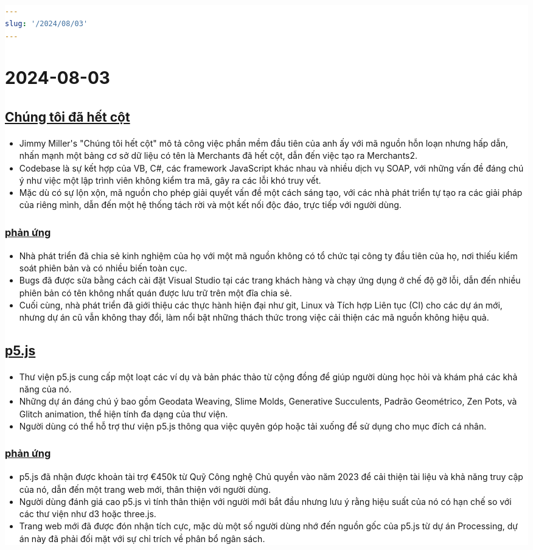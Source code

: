 ```yaml
---
slug: '/2024/08/03'
---
```


# 2024-08-03

## [Chúng tôi đã hết cột](https://jimmyhmiller.github.io/ugliest-beautiful-codebase)

- Jimmy Miller's "Chúng tôi hết cột" mô tả công việc phần mềm đầu tiên của anh ấy với mã nguồn hỗn loạn nhưng hấp dẫn, nhấn mạnh một bảng cơ sở dữ liệu có tên là Merchants đã hết cột, dẫn đến việc tạo ra Merchants2.
- Codebase là sự kết hợp của VB, C#, các framework JavaScript khác nhau và nhiều dịch vụ SOAP, với những vấn đề đáng chú ý như việc một lập trình viên không kiểm tra mã, gây ra các lỗi khó truy vết.
- Mặc dù có sự lộn xộn, mã nguồn cho phép giải quyết vấn đề một cách sáng tạo, với các nhà phát triển tự tạo ra các giải pháp của riêng mình, dẫn đến một hệ thống tách rời và một kết nối độc đáo, trực tiếp với người dùng.

### [phản ứng](https://news.ycombinator.com/item?id=41146239)

- Nhà phát triển đã chia sẻ kinh nghiệm của họ với một mã nguồn không có tổ chức tại công ty đầu tiên của họ, nơi thiếu kiểm soát phiên bản và có nhiều biến toàn cục.
- Bugs đã được sửa bằng cách cài đặt Visual Studio tại các trang khách hàng và chạy ứng dụng ở chế độ gỡ lỗi, dẫn đến nhiều phiên bản có tên không nhất quán được lưu trữ trên một đĩa chia sẻ.
- Cuối cùng, nhà phát triển đã giới thiệu các thực hành hiện đại như git, Linux và Tích hợp Liên tục (CI) cho các dự án mới, nhưng dự án cũ vẫn không thay đổi, làm nổi bật những thách thức trong việc cải thiện các mã nguồn không hiệu quả.

## [p5.js](https://p5js.org/)

- Thư viện p5.js cung cấp một loạt các ví dụ và bản phác thảo từ cộng đồng để giúp người dùng học hỏi và khám phá các khả năng của nó.
- Những dự án đáng chú ý bao gồm Geodata Weaving, Slime Molds, Generative Succulents, Padrão Geométrico, Zen Pots, và Glitch animation, thể hiện tính đa dạng của thư viện.
- Người dùng có thể hỗ trợ thư viện p5.js thông qua việc quyên góp hoặc tải xuống để sử dụng cho mục đích cá nhân.

### [phản ứng](https://news.ycombinator.com/item?id=41144755)

- p5.js đã nhận được khoản tài trợ €450k từ Quỹ Công nghệ Chủ quyền vào năm 2023 để cải thiện tài liệu và khả năng truy cập của nó, dẫn đến một trang web mới, thân thiện với người dùng.
- Người dùng đánh giá cao p5.js vì tính thân thiện với người mới bắt đầu nhưng lưu ý rằng hiệu suất của nó có hạn chế so với các thư viện như d3 hoặc three.js.
- Trang web mới đã được đón nhận tích cực, mặc dù một số người dùng nhớ đến nguồn gốc của p5.js từ dự án Processing, dự án này đã phải đối mặt với sự chỉ trích về phân bổ ngân sách.
